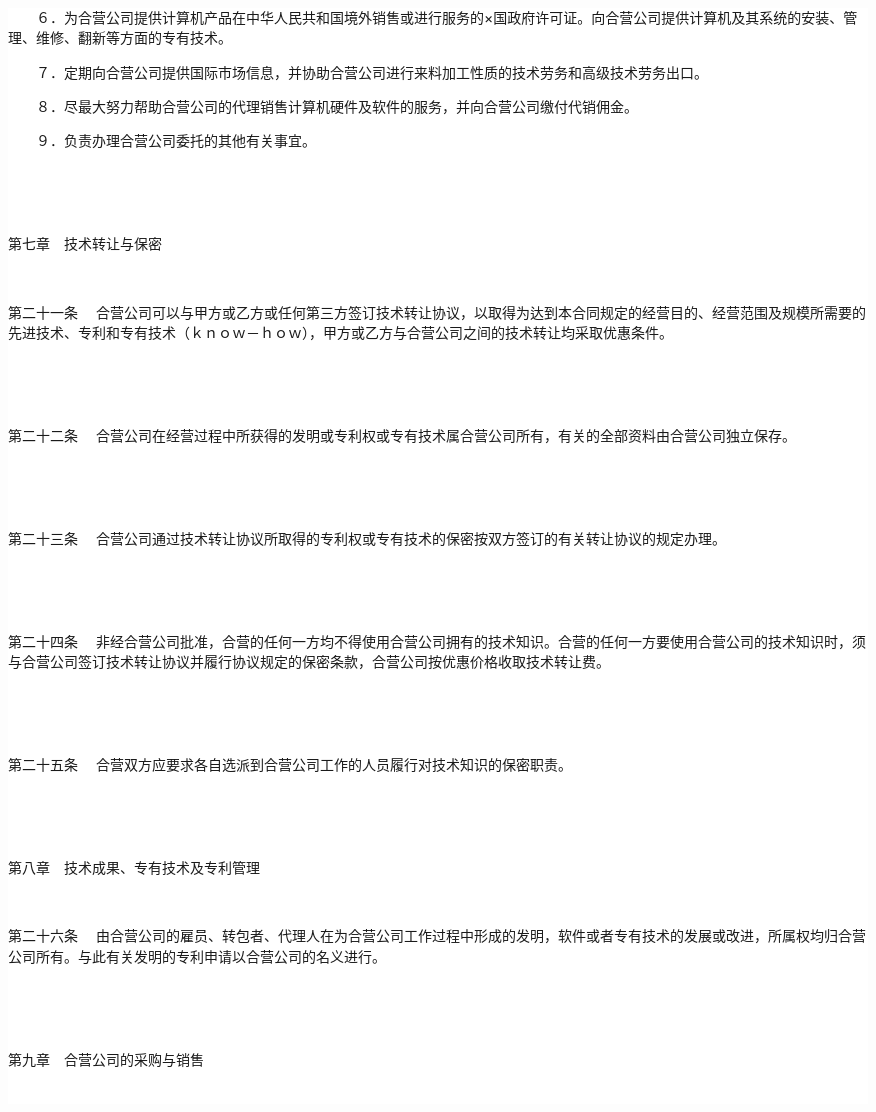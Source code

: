 　　６．为合营公司提供计算机产品在中华人民共和国境外销售或进行服务的×国政府许可证。向合营公司提供计算机及其系统的安装、管理、维修、翻新等方面的专有技术。

　　７．定期向合营公司提供国际市场信息，并协助合营公司进行来料加工性质的技术劳务和高级技术劳务出口。

　　８．尽最大努力帮助合营公司的代理销售计算机硬件及软件的服务，并向合营公司缴付代销佣金。

　　９．负责办理合营公司委托的其他有关事宜。

　　

　　


 第七章　技术转让与保密



　　

第二十一条
　合营公司可以与甲方或乙方或任何第三方签订技术转让协议，以取得为达到本合同规定的经营目的、经营范围及规模所需要的先进技术、专利和专有技术（ｋｎｏｗ－ｈｏｗ），甲方或乙方与合营公司之间的技术转让均采取优惠条件。

　　

　　

第二十二条
　合营公司在经营过程中所获得的发明或专利权或专有技术属合营公司所有，有关的全部资料由合营公司独立保存。

　　

　　

第二十三条
　合营公司通过技术转让协议所取得的专利权或专有技术的保密按双方签订的有关转让协议的规定办理。

　　

　　

第二十四条
　非经合营公司批准，合营的任何一方均不得使用合营公司拥有的技术知识。合营的任何一方要使用合营公司的技术知识时，须与合营公司签订技术转让协议并履行协议规定的保密条款，合营公司按优惠价格收取技术转让费。

　　

　　

第二十五条
　合营双方应要求各自选派到合营公司工作的人员履行对技术知识的保密职责。

　　

　　


 第八章　技术成果、专有技术及专利管理



　　

第二十六条
　由合营公司的雇员、转包者、代理人在为合营公司工作过程中形成的发明，软件或者专有技术的发展或改进，所属权均归合营公司所有。与此有关发明的专利申请以合营公司的名义进行。

　　

　　


 第九章　合营公司的采购与销售



　　
